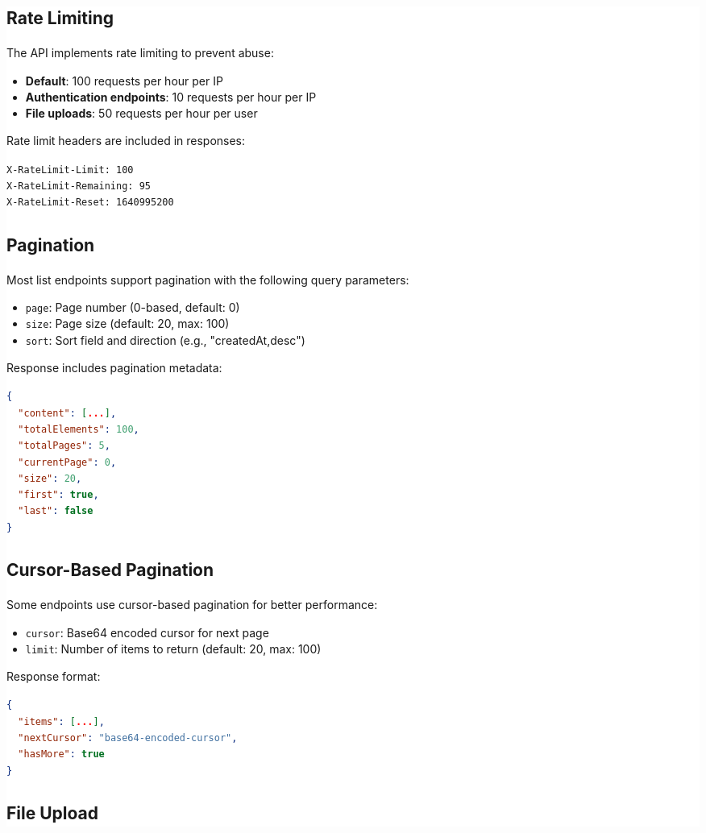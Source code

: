 ## Rate Limiting

The API implements rate limiting to prevent abuse:

- **Default**: 100 requests per hour per IP
- **Authentication endpoints**: 10 requests per hour per IP
- **File uploads**: 50 requests per hour per user

Rate limit headers are included in responses:
```
X-RateLimit-Limit: 100
X-RateLimit-Remaining: 95
X-RateLimit-Reset: 1640995200
```

## Pagination

Most list endpoints support pagination with the following query parameters:

- `page`: Page number (0-based, default: 0)
- `size`: Page size (default: 20, max: 100)
- `sort`: Sort field and direction (e.g., "createdAt,desc")

Response includes pagination metadata:
```json
{
  "content": [...],
  "totalElements": 100,
  "totalPages": 5,
  "currentPage": 0,
  "size": 20,
  "first": true,
  "last": false
}
```

## Cursor-Based Pagination

Some endpoints use cursor-based pagination for better performance:

- `cursor`: Base64 encoded cursor for next page
- `limit`: Number of items to return (default: 20, max: 100)

Response format:
```json
{
  "items": [...],
  "nextCursor": "base64-encoded-cursor",
  "hasMore": true
}
```

## File Upload
